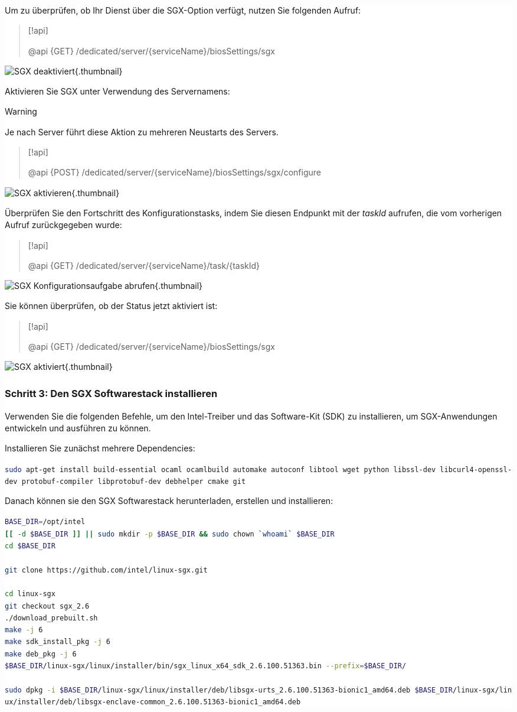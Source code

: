 Um zu überprüfen, ob Ihr Dienst über die SGX-Option verfügt, nutzen Sie folgenden Aufruf:

> [!api]
>
> @api {GET} /dedicated/server/{serviceName}/biosSettings/sgx

![SGX deaktiviert](images/get-disabled.png){.thumbnail}

Aktivieren Sie SGX unter Verwendung des Servernamens:

> [!warning]
>
> Je nach Server führt diese Aktion zu mehreren Neustarts des Servers.

> [!api]
>
> @api {POST} /dedicated/server/{serviceName}/biosSettings/sgx/configure

![SGX aktivieren](images/post-configure.png){.thumbnail}

Überprüfen Sie den Fortschritt des Konfigurationstasks, indem Sie diesen Endpunkt mit der *taskId* aufrufen, die vom vorherigen Aufruf zurückgegeben wurde:

> [!api]
>
> @api {GET} /dedicated/server/{serviceName}/task/{taskId}

![SGX Konfigurationsaufgabe abrufen](images/get-task.png){.thumbnail}

Sie können überprüfen, ob der Status jetzt aktiviert ist:

> [!api]
>
> @api {GET} /dedicated/server/{serviceName}/biosSettings/sgx

![SGX aktiviert](images/get-enabled.png){.thumbnail}

### Schritt 3: Den SGX Softwarestack installieren <a name="sgx-softwares"></a>

Verwenden Sie die folgenden Befehle, um den Intel-Treiber und das Software-Kit (SDK) zu installieren, um SGX-Anwendungen entwickeln und ausführen zu können.

Installieren Sie zunächst mehrere Dependencies:

```bash
sudo apt-get install build-essential ocaml ocamlbuild automake autoconf libtool wget python libssl-dev libcurl4-openssl-dev protobuf-compiler libprotobuf-dev debhelper cmake git
```

Danach können sie den SGX Softwarestack herunterladen, erstellen und installieren:

```bash
BASE_DIR=/opt/intel
[[ -d $BASE_DIR ]] || sudo mkdir -p $BASE_DIR && sudo chown `whoami` $BASE_DIR
cd $BASE_DIR

git clone https://github.com/intel/linux-sgx.git

cd linux-sgx
git checkout sgx_2.6
./download_prebuilt.sh
make -j 6
make sdk_install_pkg -j 6
make deb_pkg -j 6
$BASE_DIR/linux-sgx/linux/installer/bin/sgx_linux_x64_sdk_2.6.100.51363.bin --prefix=$BASE_DIR/

sudo dpkg -i $BASE_DIR/linux-sgx/linux/installer/deb/libsgx-urts_2.6.100.51363-bionic1_amd64.deb $BASE_DIR/linux-sgx/linux/installer/deb/libsgx-enclave-common_2.6.100.51363-bionic1_amd64.deb
```